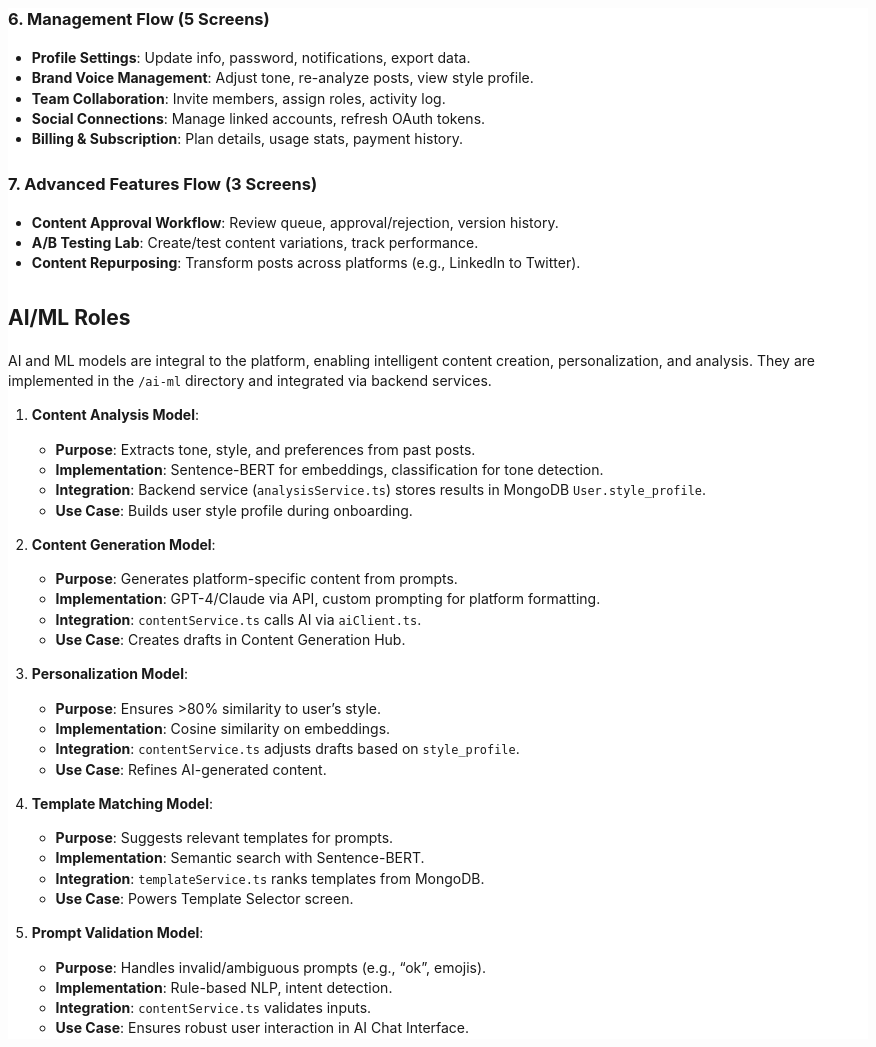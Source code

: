 ### 6. Management Flow (5 Screens)

- **Profile Settings**: Update info, password, notifications, export data.
- **Brand Voice Management**: Adjust tone, re-analyze posts, view style profile.
- **Team Collaboration**: Invite members, assign roles, activity log.
- **Social Connections**: Manage linked accounts, refresh OAuth tokens.
- **Billing & Subscription**: Plan details, usage stats, payment history.

### 7. Advanced Features Flow (3 Screens)

- **Content Approval Workflow**: Review queue, approval/rejection, version history.
- **A/B Testing Lab**: Create/test content variations, track performance.
- **Content Repurposing**: Transform posts across platforms (e.g., LinkedIn to Twitter).

## AI/ML Roles

AI and ML models are integral to the platform, enabling intelligent content creation, personalization, and analysis. They are implemented in the `/ai-ml` directory and integrated via backend services.

1. **Content Analysis Model**:

   - **Purpose**: Extracts tone, style, and preferences from past posts.
   - **Implementation**: Sentence-BERT for embeddings, classification for tone detection.
   - **Integration**: Backend service (`analysisService.ts`) stores results in MongoDB `User.style_profile`.
   - **Use Case**: Builds user style profile during onboarding.

2. **Content Generation Model**:

   - **Purpose**: Generates platform-specific content from prompts.
   - **Implementation**: GPT-4/Claude via API, custom prompting for platform formatting.
   - **Integration**: `contentService.ts` calls AI via `aiClient.ts`.
   - **Use Case**: Creates drafts in Content Generation Hub.

3. **Personalization Model**:

   - **Purpose**: Ensures >80% similarity to user’s style.
   - **Implementation**: Cosine similarity on embeddings.
   - **Integration**: `contentService.ts` adjusts drafts based on `style_profile`.
   - **Use Case**: Refines AI-generated content.

4. **Template Matching Model**:

   - **Purpose**: Suggests relevant templates for prompts.
   - **Implementation**: Semantic search with Sentence-BERT.
   - **Integration**: `templateService.ts` ranks templates from MongoDB.
   - **Use Case**: Powers Template Selector screen.

5. **Prompt Validation Model**:

   - **Purpose**: Handles invalid/ambiguous prompts (e.g., “ok”, emojis).
   - **Implementation**: Rule-based NLP, intent detection.
   - **Integration**: `contentService.ts` validates inputs.
   - **Use Case**: Ensures robust user interaction in AI Chat Interface.
